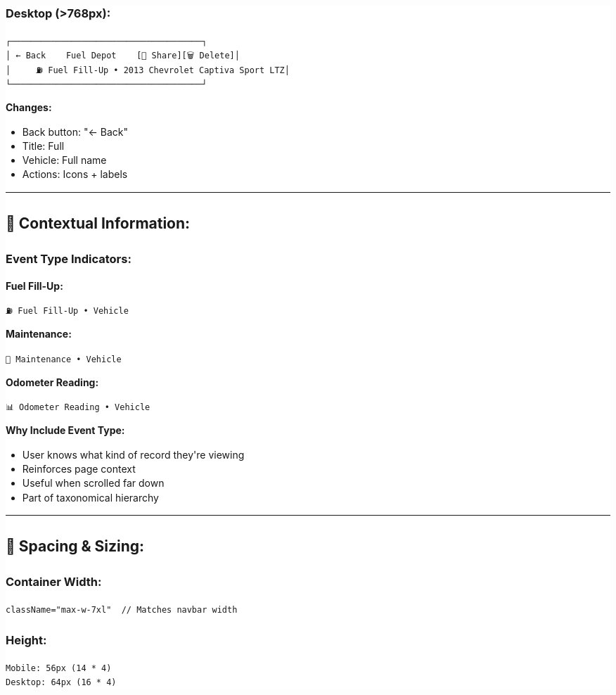 ### **Desktop (>768px):**
```
┌──────────────────────────────────────┐
│ ← Back    Fuel Depot    [🔗 Share][🗑️ Delete]│
│     ⛽ Fuel Fill-Up • 2013 Chevrolet Captiva Sport LTZ│
└──────────────────────────────────────┘
```

**Changes:**
- Back button: "← Back"
- Title: Full
- Vehicle: Full name
- Actions: Icons + labels

---

## 🎯 **Contextual Information:**

### **Event Type Indicators:**

**Fuel Fill-Up:**
```
⛽ Fuel Fill-Up • Vehicle
```

**Maintenance:**
```
🔧 Maintenance • Vehicle
```

**Odometer Reading:**
```
📊 Odometer Reading • Vehicle
```

**Why Include Event Type:**
- User knows what kind of record they're viewing
- Reinforces page context
- Useful when scrolled far down
- Part of taxonomical hierarchy

---

## 📏 **Spacing & Sizing:**

### **Container Width:**
```tsx
className="max-w-7xl"  // Matches navbar width
```

### **Height:**
```
Mobile: 56px (14 * 4)
Desktop: 64px (16 * 4)
```
